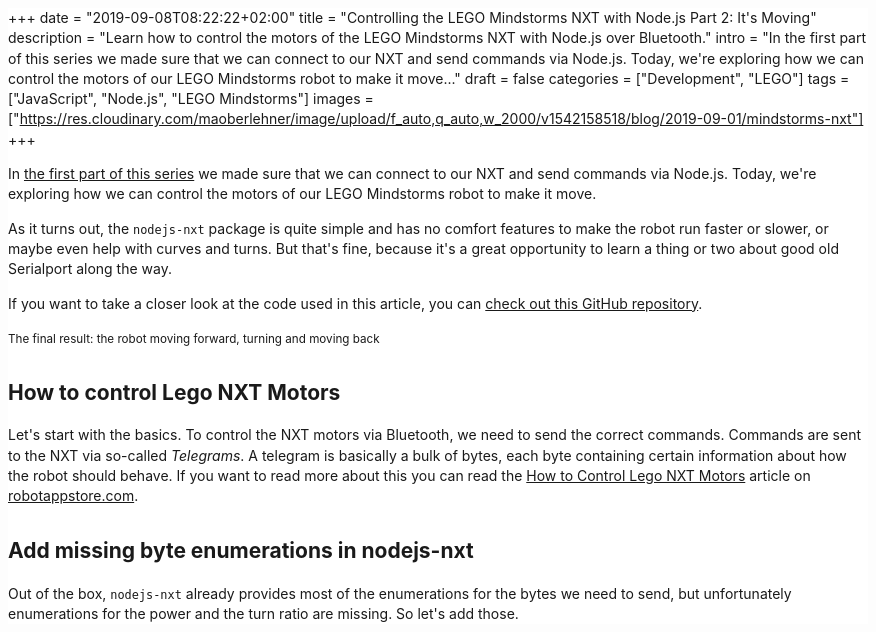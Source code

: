 +++
date = "2019-09-08T08:22:22+02:00"
title = "Controlling the LEGO Mindstorms NXT with Node.js Part 2: It's Moving"
description = "Learn how to control the motors of the LEGO Mindstorms NXT with Node.js over Bluetooth."
intro = "In the first part of this series we made sure that we can connect to our NXT and send commands via Node.js. Today, we're exploring how we can control the motors of our LEGO Mindstorms robot to make it move..."
draft = false
categories = ["Development", "LEGO"]
tags = ["JavaScript", "Node.js", "LEGO Mindstorms"]
images = ["https://res.cloudinary.com/maoberlehner/image/upload/f_auto,q_auto,w_2000/v1542158518/blog/2019-09-01/mindstorms-nxt"]
+++

In [the first part of this series](/blog/controlling-the-lego-mindstorms-nxt-with-nodejs-its-alive/) we made sure that we can connect to our NXT and send commands via Node.js. Today, we're exploring how we can control the motors of our LEGO Mindstorms robot to make it move.

As it turns out, the `nodejs-nxt` package is quite simple and has no comfort features to make the robot run faster or slower, or maybe even help with curves and turns. But that's fine, because it's a great opportunity to learn a thing or two about good old Serialport along the way.

If you want to take a closer look at the code used in this article, you can [check out this GitHub repository](https://github.com/maoberlehner/mindstorms-nxt-node).

<div class="c-content__figure">
  <video
    data-src="https://res.cloudinary.com/maoberlehner/video/upload/q_auto/v1567320597/blog/2019-09-08/mindstorms-nxt-moving.mp4"
    poster="https://res.cloudinary.com/maoberlehner/video/upload/q_auto,f_auto,so_0.0/v1532157367/blog/2019-09-08/mindstorms-nxt-moving"
    controls
  ></video>
  <p class="c-content__caption">
    <small>The final result: the robot moving forward, turning and moving back</small>
  </p>
</div>

## How to control Lego NXT Motors

Let's start with the basics. To control the NXT motors via Bluetooth, we need to send the correct commands. Commands are sent to the NXT via so-called *Telegrams*. A telegram is basically a bulk of bytes, each byte containing certain information about how the robot should behave. If you want to read more about this you can read the [How to Control Lego NXT Motors](http://www.robotappstore.com/Knowledge-Base/-How-to-Control-Lego-NXT-Motors/81.html) article on [robotappstore.com](http://www.robotappstore.com).

## Add missing byte enumerations in nodejs-nxt

Out of the box, `nodejs-nxt` already provides most of the enumerations for the bytes we need to send, but unfortunately enumerations for the power and the turn ratio are missing. So let's add those.
